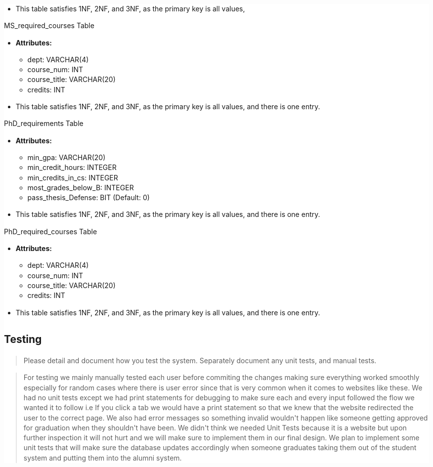 - This table satisfies 1NF, 2NF, and 3NF, as the primary key is all values, 

MS_required_courses Table

- **Attributes:**
  - dept: VARCHAR(4)
  - course_num: INT
  - course_title: VARCHAR(20)
  - credits: INT

- This table satisfies 1NF, 2NF, and 3NF, as the primary key is all values, and there is one entry. 

PhD_requirements Table

- **Attributes:**
  - min_gpa: VARCHAR(20)
  - min_credit_hours: INTEGER
  - min_credits_in_cs: INTEGER
  - most_grades_below_B: INTEGER
  - pass_thesis_Defense: BIT (Default: 0)

- This table satisfies 1NF, 2NF, and 3NF, as the primary key is all values, and there is one entry.

PhD_required_courses Table

- **Attributes:**
  - dept: VARCHAR(4)
  - course_num: INT
  - course_title: VARCHAR(20)
  - credits: INT

- This table satisfies 1NF, 2NF, and 3NF, as the primary key is all values, and there is one entry.

## Testing

> Please detail and document how you test the system. Separately document any unit tests, and manual tests.

> For testing we mainly manually tested each user before commiting the changes making sure everything worked smoothly
> especially for random cases where there is user error since that is very common when it comes to websites like these.
> We had no unit tests except we had print statements for debugging to make sure each and every input followed the flow
> we wanted it to follow i.e If you click a tab we would have a print statement so that we knew that the website
> redirected the user to the correct page. We also had error messages so something invalid wouldn't happen like someone
> getting approved for graduation when they shouldn't have been. We didn't think we needed Unit Tests because it is a
> website but upon further inspection it will not hurt and we will make sure to implement them in our final design.
> We plan to implement some unit tests that will make sure the database updates accordingly when someone graduates
> taking them out of the student system and putting them into the alumni system.
